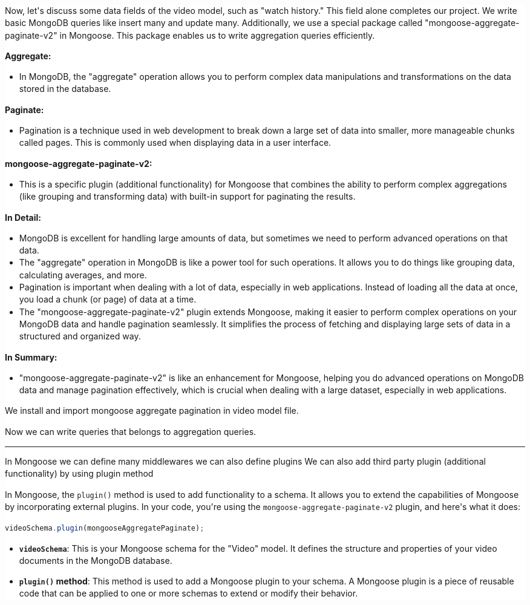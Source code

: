 Now, let's discuss some data fields of the video model, such as "watch history." This field alone completes our project. We write basic MongoDB queries like insert many and update many. Additionally, we use a special package called "mongoose-aggregate-paginate-v2" in Mongoose. This package enables us to write aggregation queries efficiently.

**Aggregate:**
- In MongoDB, the "aggregate" operation allows you to perform complex data manipulations and transformations on the data stored in the database.

**Paginate:**
- Pagination is a technique used in web development to break down a large set of data into smaller, more manageable chunks called pages. This is commonly used when displaying data in a user interface.

**mongoose-aggregate-paginate-v2:**
- This is a specific plugin (additional functionality) for Mongoose that combines the ability to perform complex aggregations (like grouping and transforming data) with built-in support for paginating the results.

**In Detail:**
- MongoDB is excellent for handling large amounts of data, but sometimes we need to perform advanced operations on that data.
- The "aggregate" operation in MongoDB is like a power tool for such operations. It allows you to do things like grouping data, calculating averages, and more.
- Pagination is important when dealing with a lot of data, especially in web applications. Instead of loading all the data at once, you load a chunk (or page) of data at a time.
- The "mongoose-aggregate-paginate-v2" plugin extends Mongoose, making it easier to perform complex operations on your MongoDB data and handle pagination seamlessly. It simplifies the process of fetching and displaying large sets of data in a structured and organized way.

**In Summary:**
- "mongoose-aggregate-paginate-v2" is like an enhancement for Mongoose, helping you do advanced operations on MongoDB data and manage pagination effectively, which is crucial when dealing with a large dataset, especially in web applications.

We install and import mongoose aggregate pagination in video model file.

Now we can write queries that belongs to aggregation queries.

***

In Mongoose we can define many middlewares we can also define plugins We can also add third party plugin (additional functionality)  by using plugin method


In Mongoose, the `plugin()` method is used to add functionality to a schema. It allows you to extend the capabilities of Mongoose by incorporating external plugins. In your code, you're using the `mongoose-aggregate-paginate-v2` plugin, and here's what it does:

```javascript
videoSchema.plugin(mongooseAggregatePaginate);
```

- **`videoSchema`**: This is your Mongoose schema for the "Video" model. It defines the structure and properties of your video documents in the MongoDB database.

- **`plugin()` method**: This method is used to add a Mongoose plugin to your schema. A Mongoose plugin is a piece of reusable code that can be applied to one or more schemas to extend or modify their behavior.
